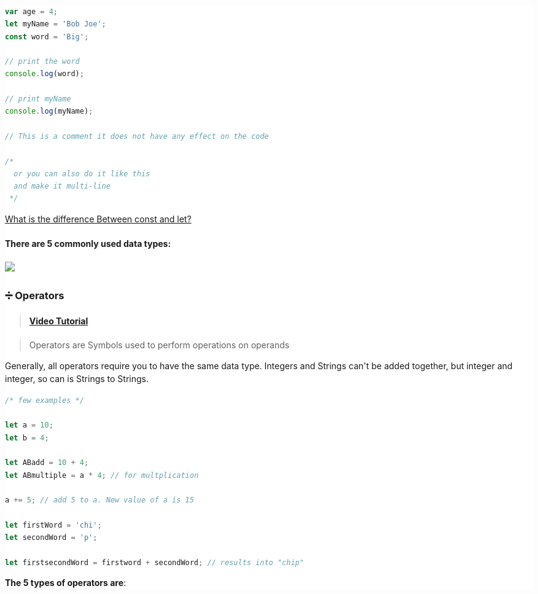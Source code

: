 ```javascript
var age = 4;
let myName = 'Bob Joe';
const word = 'Big';

// print the word
console.log(word);

// print myName
console.log(myName);

// This is a comment it does not have any effect on the code

/*
  or you can also do it like this
  and make it multi-line
 */
```

<a href="(https://www.youtube.com/watch?v=RE6qf3As-XU" target="_blank">What is the difference Between const and let?</a>


#### There are **5** commonly used data types:

![](/static_files/javascript_datatypes.png)

### ➗ Operators

> #### <a href="(https://www.youtube.com/watch?v=FZzyij43A54" target="_blank">Video Tutorial</a>

> Operators are Symbols used to perform operations on operands

Generally, all operators require you to have the same data type. Integers and Strings can't be added together, but integer and integer, so can is Strings to Strings.

```javascript
/* few examples */

let a = 10;
let b = 4;

let ABadd = 10 + 4;
let ABmultiple = a * 4; // for multplication

a += 5; // add 5 to a. New value of a is 15

let firstWord = 'chi';
let secondWord = 'p';

let firstsecondWord = firstword + secondWord; // results into "chip"
```

**The 5 types of operators are**:
